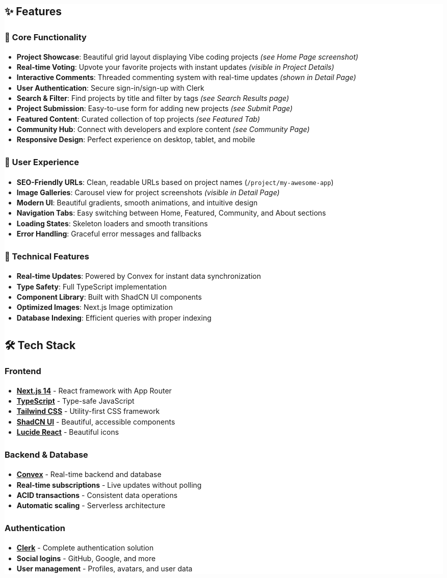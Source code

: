 ## ✨ Features

### 🚀 Core Functionality
- **Project Showcase**: Beautiful grid layout displaying Vibe coding projects *(see Home Page screenshot)*
- **Real-time Voting**: Upvote your favorite projects with instant updates *(visible in Project Details)*
- **Interactive Comments**: Threaded commenting system with real-time updates *(shown in Detail Page)*
- **User Authentication**: Secure sign-in/sign-up with Clerk
- **Search & Filter**: Find projects by title and filter by tags *(see Search Results page)*
- **Project Submission**: Easy-to-use form for adding new projects *(see Submit Page)*
- **Featured Content**: Curated collection of top projects *(see Featured Tab)*
- **Community Hub**: Connect with developers and explore content *(see Community Page)*
- **Responsive Design**: Perfect experience on desktop, tablet, and mobile

### 🎨 User Experience
- **SEO-Friendly URLs**: Clean, readable URLs based on project names (`/project/my-awesome-app`)
- **Image Galleries**: Carousel view for project screenshots *(visible in Detail Page)*
- **Modern UI**: Beautiful gradients, smooth animations, and intuitive design
- **Navigation Tabs**: Easy switching between Home, Featured, Community, and About sections
- **Loading States**: Skeleton loaders and smooth transitions
- **Error Handling**: Graceful error messages and fallbacks

### 🔧 Technical Features
- **Real-time Updates**: Powered by Convex for instant data synchronization
- **Type Safety**: Full TypeScript implementation
- **Component Library**: Built with ShadCN UI components
- **Optimized Images**: Next.js Image optimization
- **Database Indexing**: Efficient queries with proper indexing

## 🛠️ Tech Stack

### Frontend
- **[Next.js 14](https://nextjs.org/)** - React framework with App Router
- **[TypeScript](https://www.typescriptlang.org/)** - Type-safe JavaScript
- **[Tailwind CSS](https://tailwindcss.com/)** - Utility-first CSS framework
- **[ShadCN UI](https://ui.shadcn.com/)** - Beautiful, accessible components
- **[Lucide React](https://lucide.dev/)** - Beautiful icons

### Backend & Database
- **[Convex](https://convex.dev/)** - Real-time backend and database
- **Real-time subscriptions** - Live updates without polling
- **ACID transactions** - Consistent data operations
- **Automatic scaling** - Serverless architecture

### Authentication
- **[Clerk](https://clerk.com/)** - Complete authentication solution
- **Social logins** - GitHub, Google, and more
- **User management** - Profiles, avatars, and user data
